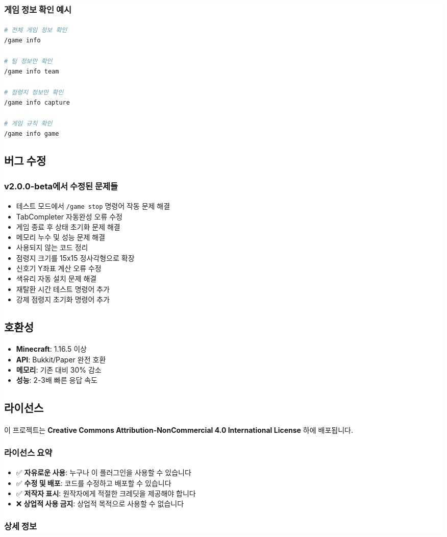 ### 게임 정보 확인 예시

```bash
# 전체 게임 정보 확인
/game info

# 팀 정보만 확인
/game info team

# 점령지 정보만 확인
/game info capture

# 게임 규칙 확인
/game info game
```

## 버그 수정

### v2.0.0-beta에서 수정된 문제들

-  테스트 모드에서 `/game stop` 명령어 작동 문제 해결
-  TabCompleter 자동완성 오류 수정
-  게임 종료 후 상태 초기화 문제 해결
-  메모리 누수 및 성능 문제 해결
-  사용되지 않는 코드 정리
-  점령지 크기를 15x15 정사각형으로 확장
-  신호기 Y좌표 계산 오류 수정
-  색유리 자동 설치 문제 해결
-  재탈환 시간 테스트 명령어 추가
-  강제 점령지 초기화 명령어 추가

## 호환성

-  **Minecraft**: 1.16.5 이상
-  **API**: Bukkit/Paper 완전 호환
-  **메모리**: 기존 대비 30% 감소
-  **성능**: 2-3배 빠른 응답 속도

## 라이선스

이 프로젝트는 **Creative Commons Attribution-NonCommercial 4.0 International License** 하에 배포됩니다.

### 라이선스 요약

-  ✅ **자유로운 사용**: 누구나 이 플러그인을 사용할 수 있습니다
-  ✅ **수정 및 배포**: 코드를 수정하고 배포할 수 있습니다
-  ✅ **저작자 표시**: 원작자에게 적절한 크레딧을 제공해야 합니다
-  ❌ **상업적 사용 금지**: 상업적 목적으로 사용할 수 없습니다

### 상세 정보
